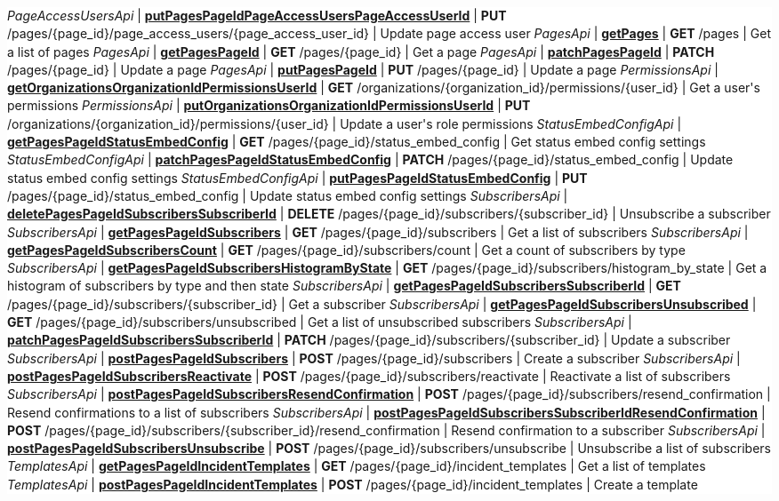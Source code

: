 *PageAccessUsersApi* | [**putPagesPageIdPageAccessUsersPageAccessUserId**](docs/Api/PageAccessUsersApi.md#putpagespageidpageaccessuserspageaccessuserid) | **PUT** /pages/{page_id}/page_access_users/{page_access_user_id} | Update page access user
*PagesApi* | [**getPages**](docs/Api/PagesApi.md#getpages) | **GET** /pages | Get a list of pages
*PagesApi* | [**getPagesPageId**](docs/Api/PagesApi.md#getpagespageid) | **GET** /pages/{page_id} | Get a page
*PagesApi* | [**patchPagesPageId**](docs/Api/PagesApi.md#patchpagespageid) | **PATCH** /pages/{page_id} | Update a page
*PagesApi* | [**putPagesPageId**](docs/Api/PagesApi.md#putpagespageid) | **PUT** /pages/{page_id} | Update a page
*PermissionsApi* | [**getOrganizationsOrganizationIdPermissionsUserId**](docs/Api/PermissionsApi.md#getorganizationsorganizationidpermissionsuserid) | **GET** /organizations/{organization_id}/permissions/{user_id} | Get a user&#39;s permissions
*PermissionsApi* | [**putOrganizationsOrganizationIdPermissionsUserId**](docs/Api/PermissionsApi.md#putorganizationsorganizationidpermissionsuserid) | **PUT** /organizations/{organization_id}/permissions/{user_id} | Update a user&#39;s role permissions
*StatusEmbedConfigApi* | [**getPagesPageIdStatusEmbedConfig**](docs/Api/StatusEmbedConfigApi.md#getpagespageidstatusembedconfig) | **GET** /pages/{page_id}/status_embed_config | Get status embed config settings
*StatusEmbedConfigApi* | [**patchPagesPageIdStatusEmbedConfig**](docs/Api/StatusEmbedConfigApi.md#patchpagespageidstatusembedconfig) | **PATCH** /pages/{page_id}/status_embed_config | Update status embed config settings
*StatusEmbedConfigApi* | [**putPagesPageIdStatusEmbedConfig**](docs/Api/StatusEmbedConfigApi.md#putpagespageidstatusembedconfig) | **PUT** /pages/{page_id}/status_embed_config | Update status embed config settings
*SubscribersApi* | [**deletePagesPageIdSubscribersSubscriberId**](docs/Api/SubscribersApi.md#deletepagespageidsubscriberssubscriberid) | **DELETE** /pages/{page_id}/subscribers/{subscriber_id} | Unsubscribe a subscriber
*SubscribersApi* | [**getPagesPageIdSubscribers**](docs/Api/SubscribersApi.md#getpagespageidsubscribers) | **GET** /pages/{page_id}/subscribers | Get a list of subscribers
*SubscribersApi* | [**getPagesPageIdSubscribersCount**](docs/Api/SubscribersApi.md#getpagespageidsubscriberscount) | **GET** /pages/{page_id}/subscribers/count | Get a count of subscribers by type
*SubscribersApi* | [**getPagesPageIdSubscribersHistogramByState**](docs/Api/SubscribersApi.md#getpagespageidsubscribershistogrambystate) | **GET** /pages/{page_id}/subscribers/histogram_by_state | Get a histogram of subscribers by type and then state
*SubscribersApi* | [**getPagesPageIdSubscribersSubscriberId**](docs/Api/SubscribersApi.md#getpagespageidsubscriberssubscriberid) | **GET** /pages/{page_id}/subscribers/{subscriber_id} | Get a subscriber
*SubscribersApi* | [**getPagesPageIdSubscribersUnsubscribed**](docs/Api/SubscribersApi.md#getpagespageidsubscribersunsubscribed) | **GET** /pages/{page_id}/subscribers/unsubscribed | Get a list of unsubscribed subscribers
*SubscribersApi* | [**patchPagesPageIdSubscribersSubscriberId**](docs/Api/SubscribersApi.md#patchpagespageidsubscriberssubscriberid) | **PATCH** /pages/{page_id}/subscribers/{subscriber_id} | Update a subscriber
*SubscribersApi* | [**postPagesPageIdSubscribers**](docs/Api/SubscribersApi.md#postpagespageidsubscribers) | **POST** /pages/{page_id}/subscribers | Create a subscriber
*SubscribersApi* | [**postPagesPageIdSubscribersReactivate**](docs/Api/SubscribersApi.md#postpagespageidsubscribersreactivate) | **POST** /pages/{page_id}/subscribers/reactivate | Reactivate a list of subscribers
*SubscribersApi* | [**postPagesPageIdSubscribersResendConfirmation**](docs/Api/SubscribersApi.md#postpagespageidsubscribersresendconfirmation) | **POST** /pages/{page_id}/subscribers/resend_confirmation | Resend confirmations to a list of subscribers
*SubscribersApi* | [**postPagesPageIdSubscribersSubscriberIdResendConfirmation**](docs/Api/SubscribersApi.md#postpagespageidsubscriberssubscriberidresendconfirmation) | **POST** /pages/{page_id}/subscribers/{subscriber_id}/resend_confirmation | Resend confirmation to a subscriber
*SubscribersApi* | [**postPagesPageIdSubscribersUnsubscribe**](docs/Api/SubscribersApi.md#postpagespageidsubscribersunsubscribe) | **POST** /pages/{page_id}/subscribers/unsubscribe | Unsubscribe a list of subscribers
*TemplatesApi* | [**getPagesPageIdIncidentTemplates**](docs/Api/TemplatesApi.md#getpagespageidincidenttemplates) | **GET** /pages/{page_id}/incident_templates | Get a list of templates
*TemplatesApi* | [**postPagesPageIdIncidentTemplates**](docs/Api/TemplatesApi.md#postpagespageidincidenttemplates) | **POST** /pages/{page_id}/incident_templates | Create a template